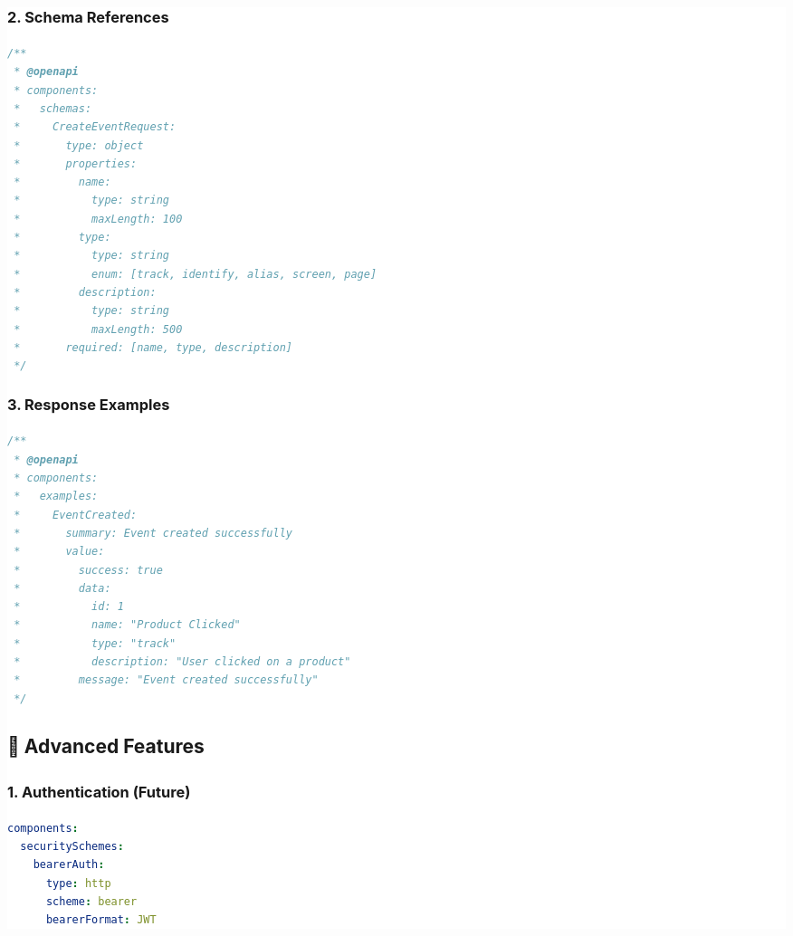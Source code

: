 ### 2. Schema References
```javascript
/**
 * @openapi
 * components:
 *   schemas:
 *     CreateEventRequest:
 *       type: object
 *       properties:
 *         name:
 *           type: string
 *           maxLength: 100
 *         type:
 *           type: string
 *           enum: [track, identify, alias, screen, page]
 *         description:
 *           type: string
 *           maxLength: 500
 *       required: [name, type, description]
 */
```

### 3. Response Examples
```javascript
/**
 * @openapi
 * components:
 *   examples:
 *     EventCreated:
 *       summary: Event created successfully
 *       value:
 *         success: true
 *         data:
 *           id: 1
 *           name: "Product Clicked"
 *           type: "track"
 *           description: "User clicked on a product"
 *         message: "Event created successfully"
 */
```

## 🚀 Advanced Features

### 1. Authentication (Future)
```yaml
components:
  securitySchemes:
    bearerAuth:
      type: http
      scheme: bearer
      bearerFormat: JWT
```

